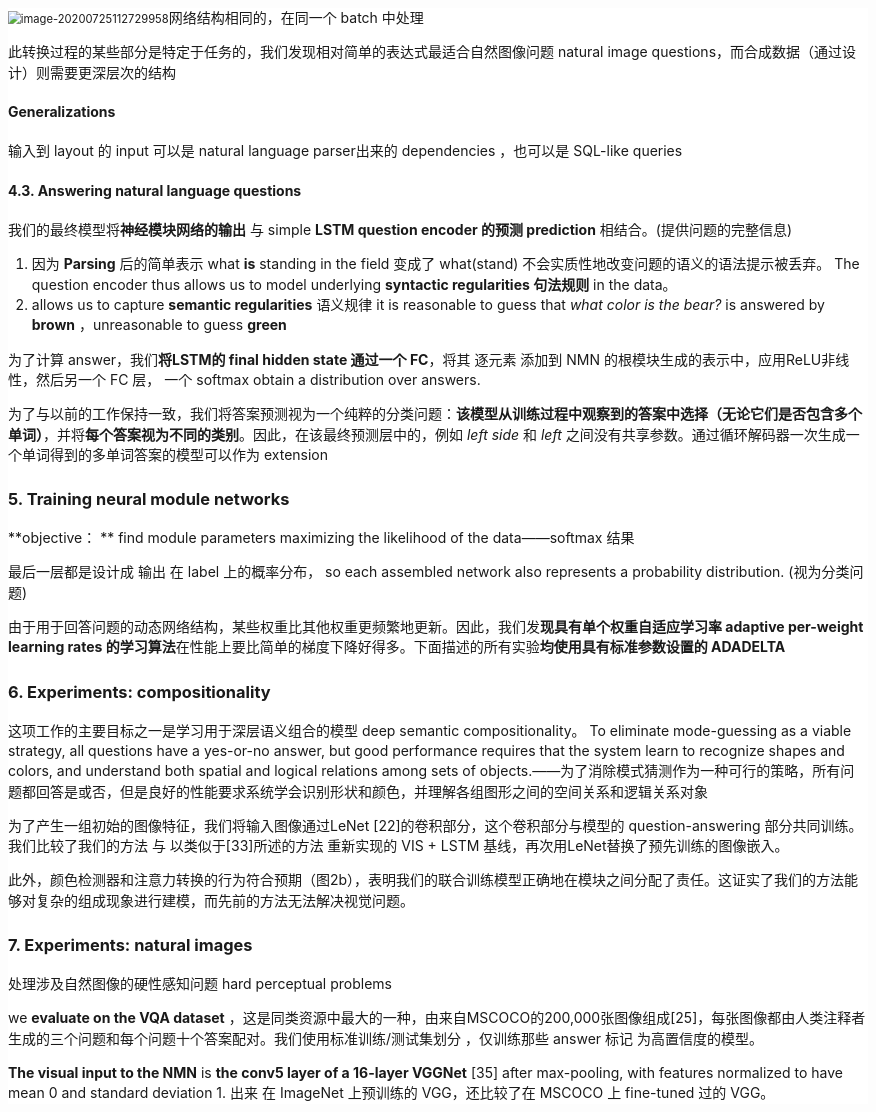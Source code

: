 <img src="Neural%20Module%20Networks/image-20200725112729958.png" alt="image-20200725112729958" style="zoom:80%;" />网络结构相同的，在同一个 batch 中处理

此转换过程的某些部分是特定于任务的，我们发现相对简单的表达式最适合自然图像问题 natural image questions，而合成数据（通过设计）则需要更深层次的结构

#### Generalizations

输入到 layout 的 input 可以是 natural language parser出来的 dependencies ，也可以是 SQL-like queries 

#### 4.3. Answering natural language questions

我们的最终模型将**神经模块网络的输出** 与 simple **LSTM question encoder 的预测  prediction** 相结合。(提供问题的完整信息)

1. 因为 **Parsing** 后的简单表示   what **is** standing in the field 变成了 what(stand)  不会实质性地改变问题的语义的语法提示被丢弃。 The question encoder thus allows us to model underlying **syntactic regularities 句法规则** in the data。
2.  allows us to capture **semantic regularities** 语义规律  it is reasonable to guess that *what color is the bear?*    is answered by **brown** ，unreasonable to guess **green**

为了计算 answer，我们**将LSTM的 final hidden state 通过一个 FC**，将其 逐元素 添加到 NMN 的根模块生成的表示中，应用ReLU非线性，然后另一个 FC 层， 一个 softmax  obtain a distribution over answers.

为了与以前的工作保持一致，我们将答案预测视为一个纯粹的分类问题：**该模型从训练过程中观察到的答案中选择（无论它们是否包含多个单词）**，并将**每个答案视为不同的类别**。因此，在该最终预测层中的，例如 *left side* 和 *left*  之间没有共享参数。通过循环解码器一次生成一个单词得到的多单词答案的模型可以作为 extension

### 5. Training neural module networks

**objective：  **  find module parameters maximizing the likelihood of the data——softmax 结果

最后一层都是设计成 输出 在 label 上的概率分布，  so each assembled network also represents a probability distribution.  (视为分类问题)

由于用于回答问题的动态网络结构，某些权重比其他权重更频繁地更新。因此，我们发**现具有单个权重自适应学习率 adaptive per-weight learning rates  的学习算法**在性能上要比简单的梯度下降好得多。下面描述的所有实验**均使用具有标准参数设置的 ADADELTA**

### 6. Experiments: compositionality

这项工作的主要目标之一是学习用于深层语义组合的模型 deep semantic compositionality。 To eliminate mode-guessing as a viable strategy, all questions have a yes-or-no answer, but good performance requires that the system learn to recognize shapes and colors, and understand both spatial and logical relations among sets of objects.——为了消除模式猜测作为一种可行的策略，所有问题都回答是或否，但是良好的性能要求系统学会识别形状和颜色，并理解各组图形之间的空间关系和逻辑关系对象

为了产生一组初始的图像特征，我们将输入图像通过LeNet [22]的卷积部分，这个卷积部分与模型的  question-answering 部分共同训练。我们比较了我们的方法 与 以类似于[33]所述的方法 重新实现的 VIS + LSTM 基线，再次用LeNet替换了预先训练的图像嵌入。

此外，颜色检测器和注意力转换的行为符合预期（图2b），表明我们的联合训练模型正确地在模块之间分配了责任。这证实了我们的方法能够对复杂的组成现象进行建模，而先前的方法无法解决视觉问题。

### 7. Experiments: natural images

处理涉及自然图像的硬性感知问题 hard perceptual problems 

we **evaluate on the VQA dataset**  ，这是同类资源中最大的一种，由来自MSCOCO的200,000张图像组成[25]，每张图像都由人类注释者生成的三个问题和每个问题十个答案配对。我们使用标准训练/测试集划分 ，仅训练那些 answer 标记 为高置信度的模型。

 **The visual input to the NMN**   is **the conv5 layer of a 16-layer VGGNet** [35] after max-pooling, with features normalized to have mean 0 and standard deviation 1.  出来 在 ImageNet 上预训练的 VGG，还比较了在  MSCOCO  上  fine-tuned 过的 VGG。
